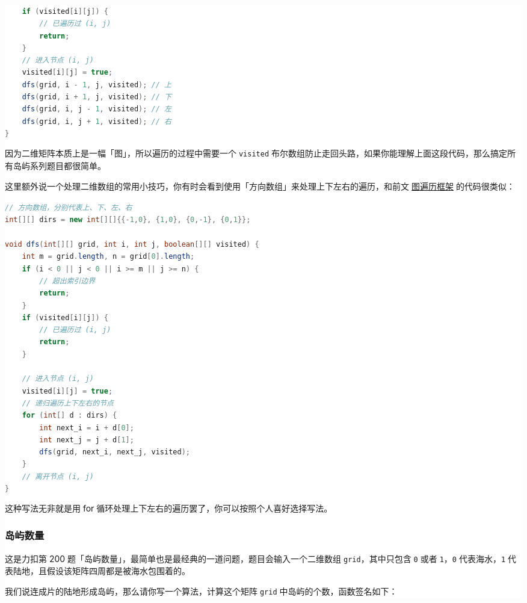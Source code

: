 ```java
    if (visited[i][j]) {
        // 已遍历过 (i, j)
        return;
    }
    // 进入节点 (i, j)
    visited[i][j] = true;
    dfs(grid, i - 1, j, visited); // 上
    dfs(grid, i + 1, j, visited); // 下
    dfs(grid, i, j - 1, visited); // 左
    dfs(grid, i, j + 1, visited); // 右
}
```

因为二维矩阵本质上是一幅「图」，所以遍历的过程中需要一个 `visited` 布尔数组防止走回头路，如果你能理解上面这段代码，那么搞定所有岛屿系列题目都很简单。

这里额外说一个处理二维数组的常用小技巧，你有时会看到使用「方向数组」来处理上下左右的遍历，和前文 [图遍历框架](https://labuladong.github.io/article/fname.html?fname=图) 的代码很类似：


```java
// 方向数组，分别代表上、下、左、右
int[][] dirs = new int[][]{{-1,0}, {1,0}, {0,-1}, {0,1}};

void dfs(int[][] grid, int i, int j, boolean[][] visited) {
    int m = grid.length, n = grid[0].length;
    if (i < 0 || j < 0 || i >= m || j >= n) {
        // 超出索引边界
        return;
    }
    if (visited[i][j]) {
        // 已遍历过 (i, j)
        return;
    }

    // 进入节点 (i, j)
    visited[i][j] = true;
    // 递归遍历上下左右的节点
    for (int[] d : dirs) {
        int next_i = i + d[0];
        int next_j = j + d[1];
        dfs(grid, next_i, next_j, visited);
    }
    // 离开节点 (i, j)
}
```

这种写法无非就是用 for 循环处理上下左右的遍历罢了，你可以按照个人喜好选择写法。

### 岛屿数量

这是力扣第 200 题「岛屿数量」，最简单也是最经典的一道问题，题目会输入一个二维数组 `grid`，其中只包含 `0` 或者 `1`，`0` 代表海水，`1` 代表陆地，且假设该矩阵四周都是被海水包围着的。

我们说连成片的陆地形成岛屿，那么请你写一个算法，计算这个矩阵 `grid` 中岛屿的个数，函数签名如下：

